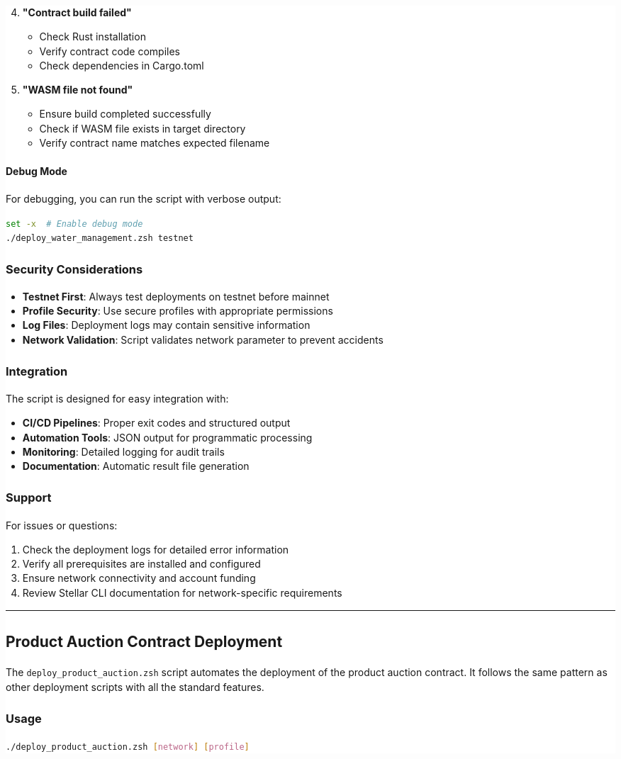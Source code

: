 4. **"Contract build failed"**
   - Check Rust installation
   - Verify contract code compiles
   - Check dependencies in Cargo.toml

5. **"WASM file not found"**
   - Ensure build completed successfully
   - Check if WASM file exists in target directory
   - Verify contract name matches expected filename

#### Debug Mode

For debugging, you can run the script with verbose output:

```bash
set -x  # Enable debug mode
./deploy_water_management.zsh testnet
```

### Security Considerations

- **Testnet First**: Always test deployments on testnet before mainnet
- **Profile Security**: Use secure profiles with appropriate permissions
- **Log Files**: Deployment logs may contain sensitive information
- **Network Validation**: Script validates network parameter to prevent accidents

### Integration

The script is designed for easy integration with:

- **CI/CD Pipelines**: Proper exit codes and structured output
- **Automation Tools**: JSON output for programmatic processing
- **Monitoring**: Detailed logging for audit trails
- **Documentation**: Automatic result file generation

### Support

For issues or questions:

1. Check the deployment logs for detailed error information
2. Verify all prerequisites are installed and configured
3. Ensure network connectivity and account funding
4. Review Stellar CLI documentation for network-specific requirements

---

## Product Auction Contract Deployment

The `deploy_product_auction.zsh` script automates the deployment of the product auction contract. It follows the same pattern as other deployment scripts with all the standard features.

### Usage

```bash
./deploy_product_auction.zsh [network] [profile]
```
